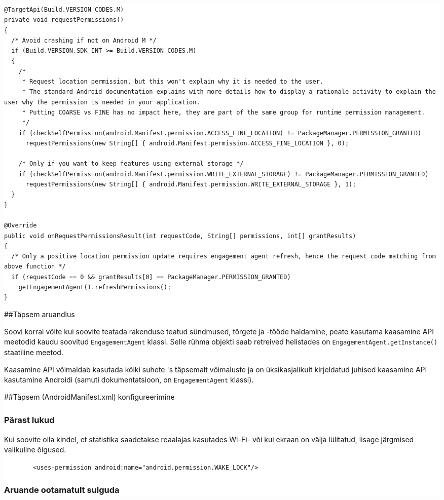     @TargetApi(Build.VERSION_CODES.M)
    private void requestPermissions()
    {
      /* Avoid crashing if not on Android M */
      if (Build.VERSION.SDK_INT >= Build.VERSION_CODES.M)
      {
        /*
         * Request location permission, but this won't explain why it is needed to the user.
         * The standard Android documentation explains with more details how to display a rationale activity to explain the user why the permission is needed in your application.
         * Putting COARSE vs FINE has no impact here, they are part of the same group for runtime permission management.
         */
        if (checkSelfPermission(android.Manifest.permission.ACCESS_FINE_LOCATION) != PackageManager.PERMISSION_GRANTED)
          requestPermissions(new String[] { android.Manifest.permission.ACCESS_FINE_LOCATION }, 0);

        /* Only if you want to keep features using external storage */
        if (checkSelfPermission(android.Manifest.permission.WRITE_EXTERNAL_STORAGE) != PackageManager.PERMISSION_GRANTED)
          requestPermissions(new String[] { android.Manifest.permission.WRITE_EXTERNAL_STORAGE }, 1);
      }
    }

    @Override
    public void onRequestPermissionsResult(int requestCode, String[] permissions, int[] grantResults)
    {
      /* Only a positive location permission update requires engagement agent refresh, hence the request code matching from above function */
      if (requestCode == 0 && grantResults[0] == PackageManager.PERMISSION_GRANTED)
        getEngagementAgent().refreshPermissions();
    }

##<a name="advanced-reporting"></a>Täpsem aruandlus

Soovi korral võite kui soovite teatada rakenduse teatud sündmused, tõrgete ja -tööde haldamine, peate kasutama kaasamine API meetodid kaudu soovitud `EngagementAgent` klassi. Selle rühma objekti saab retreived helistades on `EngagementAgent.getInstance()` staatiline meetod.

Kaasamine API võimaldab kasutada kõiki suhete 's täpsemalt võimaluste ja on üksikasjalikult kirjeldatud juhised kaasamine API kasutamine Androidi (samuti dokumentatsioon, on `EngagementAgent` klassi).

##<a name="advanced-configuration-in-androidmanifestxml"></a>Täpsem (AndroidManifest.xml) konfigureerimine

### <a name="wake-locks"></a>Pärast lukud

Kui soovite olla kindel, et statistika saadetakse reaalajas kasutades Wi-Fi- või kui ekraan on välja lülitatud, lisage järgmised valikuline õigused.

            <uses-permission android:name="android.permission.WAKE_LOCK"/>

### <a name="crash-report"></a>Aruande ootamatult sulguda


[Device API]: http://go.microsoft.com/?linkid=9876094